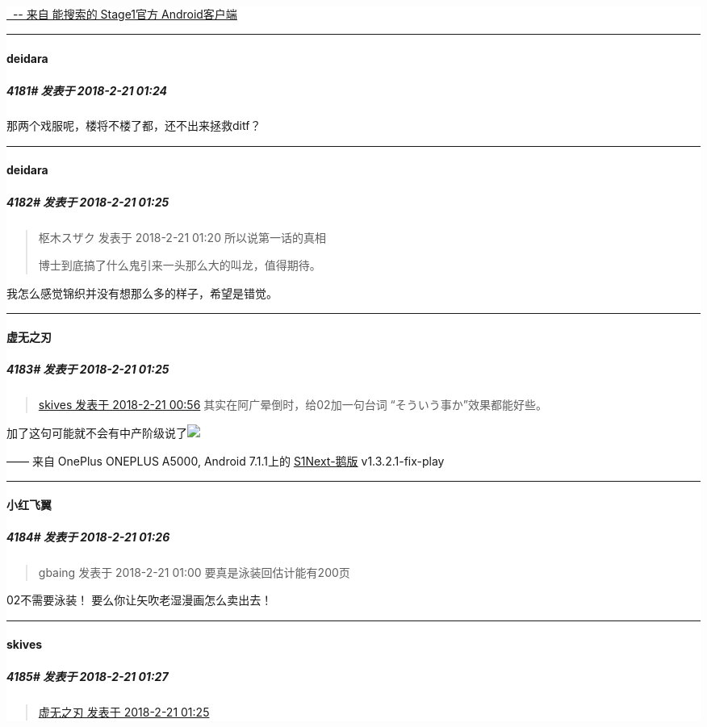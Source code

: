 [  -- 来自 能搜索的 Stage1官方 Android客户端](https://www.coolapk.com/apk/140634)


*****

####  deidara  
##### 4181#       发表于 2018-2-21 01:24


那两个戏服呢，楼将不楼了都，还不出来拯救ditf？


*****

####  deidara  
##### 4182#       发表于 2018-2-21 01:25


<blockquote>枢木スザク 发表于 2018-2-21 01:20
所以说第一话的真相


博士到底搞了什么鬼引来一头那么大的叫龙，值得期待。</blockquote>
我怎么感觉锦织并没有想那么多的样子，希望是错觉。


*****

####  虚无之刃  
##### 4183#       发表于 2018-2-21 01:25


<blockquote><a href="httphttps://bbs.saraba1st.com/2b/forum.php?mod=redirect&amp;goto=findpost&amp;pid=38618027&amp;ptid=1582524" target="_blank">skives 发表于 2018-2-21 00:56</a>
其实在阿广晕倒时，给02加一句台词 “そういう事か”效果都能好些。</blockquote>
加了这句可能就不会有中产阶级说了<img src="https://static.saraba1st.com/image/smiley/face2017/037.png" referrerpolicy="no-referrer">

—— 来自 OnePlus ONEPLUS A5000, Android 7.1.1上的 [S1Next-鹅版](https://github.com/ykrank/S1-Next/releases) v1.3.2.1-fix-play


*****

####  小红飞翼  
##### 4184#       发表于 2018-2-21 01:26


<blockquote>gbaing 发表于 2018-2-21 01:00
要真是泳装回估计能有200页</blockquote>
02不需要泳装！ 要么你让矢吹老湿漫画怎么卖出去！


*****

####  skives  
##### 4185#       发表于 2018-2-21 01:27


<blockquote><a href="httphttps://bbs.saraba1st.com/2b/forum.php?mod=redirect&amp;goto=findpost&amp;pid=38618265&amp;ptid=1582524" target="_blank">虚无之刃 发表于 2018-2-21 01:25</a>
